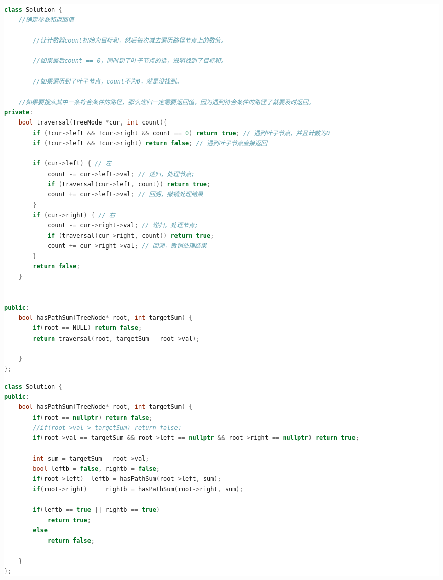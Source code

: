 

```c++
class Solution {
    //确定参数和返回值  

        //让计数器count初始为目标和，然后每次减去遍历路径节点上的数值。

        //如果最后count == 0，同时到了叶子节点的话，说明找到了目标和。

        //如果遍历到了叶子节点，count不为0，就是没找到。

    //如果要搜索其中一条符合条件的路径，那么递归一定需要返回值，因为遇到符合条件的路径了就要及时返回。
private:
    bool traversal(TreeNode *cur, int count){
        if (!cur->left && !cur->right && count == 0) return true; // 遇到叶子节点，并且计数为0
        if (!cur->left && !cur->right) return false; // 遇到叶子节点直接返回

        if (cur->left) { // 左
            count -= cur->left->val; // 递归，处理节点;
            if (traversal(cur->left, count)) return true;
            count += cur->left->val; // 回溯，撤销处理结果
        }
        if (cur->right) { // 右
            count -= cur->right->val; // 递归，处理节点;
            if (traversal(cur->right, count)) return true;
            count += cur->right->val; // 回溯，撤销处理结果
        }
        return false;
    }


public:
    bool hasPathSum(TreeNode* root, int targetSum) {
        if(root == NULL) return false;
        return traversal(root, targetSum - root->val);

    }
};
```
```cpp
class Solution {
public:
    bool hasPathSum(TreeNode* root, int targetSum) {
        if(root == nullptr) return false;
        //if(root->val > targetSum) return false;
        if(root->val == targetSum && root->left == nullptr && root->right == nullptr) return true;

        int sum = targetSum - root->val;
        bool leftb = false, rightb = false;
        if(root->left)  leftb = hasPathSum(root->left, sum);
        if(root->right)     rightb = hasPathSum(root->right, sum);

        if(leftb == true || rightb == true)
            return true; 
        else
            return false;

    }
};
```
